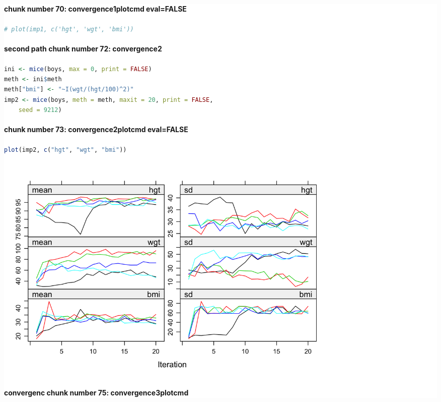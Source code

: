 #### chunk number 70: convergence1plotcmd eval=FALSE

``` r
# plot(imp1, c('hgt', 'wgt', 'bmi'))
```

#### second path chunk number 72: convergence2

``` r
ini <- mice(boys, max = 0, print = FALSE)
meth <- ini$meth
meth["bmi"] <- "~I(wgt/(hgt/100)^2)"
imp2 <- mice(boys, meth = meth, maxit = 20, print = FALSE, 
    seed = 9212)
```

#### chunk number 73: convergence2plotcmd eval=FALSE

``` r
plot(imp2, c("hgt", "wgt", "bmi"))
```

<img src="JSS_files/figure-markdown_github/unnamed-chunk-66-1.png" width="636.48" />

#### convergenc chunk number 75: convergence3plotcmd
